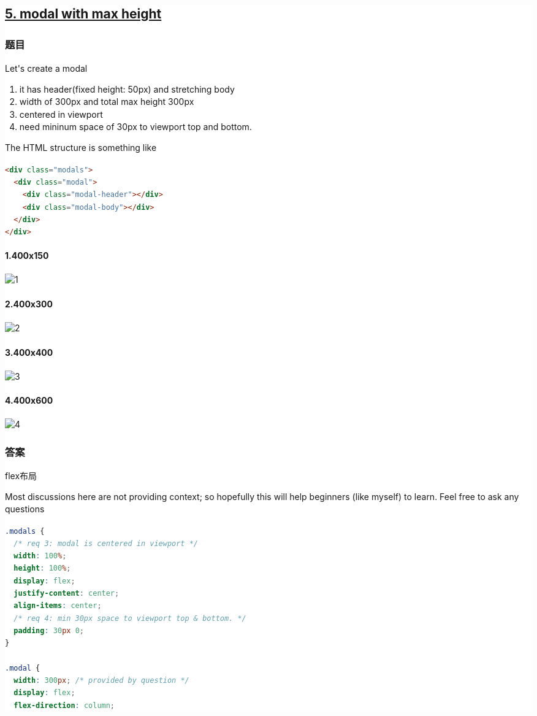 ```css
```



## [5. modal with max height](https://bigfrontend.dev/css/modal-with-max-height)

### 题目

Let's create a modal

1. it has header(fixed height: 50px) and stretching body
2. width of 300px and total max height 300px
3. centered in viewport
4. need mininum space of 30px to viewport top and bottom.

The HTML structure is something like

```html
<div class="modals">
  <div class="modal">
    <div class="modal-header"></div>
    <div class="modal-body"></div>
  </div>
</div>
```

#### 1.400x150

![1](https://cdn.jsdelivr.net/gh/huxingyi1997/my_img/img/20220910170519.png)

#### 2.400x300

![2](https://cdn.jsdelivr.net/gh/huxingyi1997/my_img/img/20220910170536.png)

#### 3.400x400

![3](https://cdn.jsdelivr.net/gh/huxingyi1997/my_img/img/20220910170720.png)

#### 4.400x600

![4](https://cdn.jsdelivr.net/gh/huxingyi1997/my_img/img/20220910171201.png)

### 答案

flex布局

Most discussions here are not providing context; so hopefully this will help beginners (like myself) to learn. Feel free to ask any questions

```css
.modals {
  /* req 3: modal is centered in viewport */
  width: 100%;
  height: 100%;
  display: flex;
  justify-content: center;
  align-items: center;
  /* req 4: min 30px space to viewport top & bottom. */
  padding: 30px 0;
}

.modal {
  width: 300px; /* provided by question */
  display: flex;
  flex-direction: column;
```